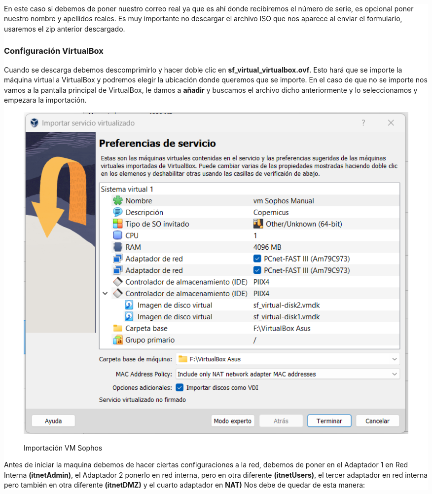 En este caso si debemos de poner nuestro correo real ya que es ahí donde recibiremos el número de serie, es opcional poner nuestro nombre y apellidos reales. Es muy importante no descargar el archivo ISO que nos aparece al enviar el formulario, usaremos el zip anterior descargado.

### Configuración VirtualBox

Cuando se descarga debemos descomprimirlo y hacer doble clic en **sf\_virtual\_virtualbox.ovf**. Esto hará que se importe la máquina virtual a VirtualBox y podremos elegir la ubicación donde queremos que se importe. En el caso de que no se importe nos vamos a la pantalla principal de VirtualBox, le damos a **añadir** y buscamos el archivo dicho anteriormente y lo seleccionamos y empezara la importación.

<figure><img src="../../.gitbook/assets/image (18) (1) (3).png" alt=""><figcaption><p>Importación VM Sophos</p></figcaption></figure>

Antes de iniciar la maquina debemos de hacer ciertas configuraciones a la red, debemos de poner en el Adaptador 1 en Red Interna **(itnetAdmin)**, el Adaptador 2 ponerlo en red interna, pero en otra diferente **(itnetUsers)**, el tercer adaptador en red interna pero también en otra diferente **(itnetDMZ)** y el cuarto adaptador en **NAT)** Nos debe de quedar de esta manera:
